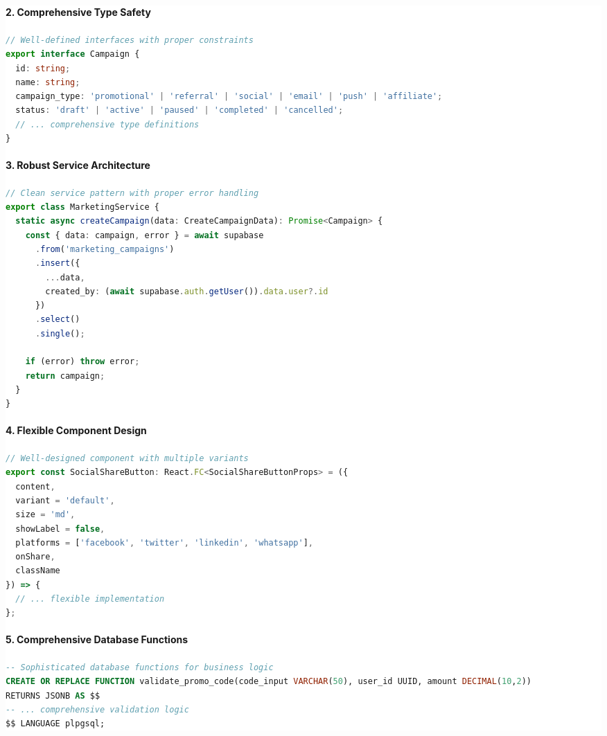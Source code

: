 #### 2. **Comprehensive Type Safety**
```typescript
// Well-defined interfaces with proper constraints
export interface Campaign {
  id: string;
  name: string;
  campaign_type: 'promotional' | 'referral' | 'social' | 'email' | 'push' | 'affiliate';
  status: 'draft' | 'active' | 'paused' | 'completed' | 'cancelled';
  // ... comprehensive type definitions
}
```

#### 3. **Robust Service Architecture**
```typescript
// Clean service pattern with proper error handling
export class MarketingService {
  static async createCampaign(data: CreateCampaignData): Promise<Campaign> {
    const { data: campaign, error } = await supabase
      .from('marketing_campaigns')
      .insert({
        ...data,
        created_by: (await supabase.auth.getUser()).data.user?.id
      })
      .select()
      .single();

    if (error) throw error;
    return campaign;
  }
}
```

#### 4. **Flexible Component Design**
```typescript
// Well-designed component with multiple variants
export const SocialShareButton: React.FC<SocialShareButtonProps> = ({
  content,
  variant = 'default',
  size = 'md',
  showLabel = false,
  platforms = ['facebook', 'twitter', 'linkedin', 'whatsapp'],
  onShare,
  className
}) => {
  // ... flexible implementation
};
```

#### 5. **Comprehensive Database Functions**
```sql
-- Sophisticated database functions for business logic
CREATE OR REPLACE FUNCTION validate_promo_code(code_input VARCHAR(50), user_id UUID, amount DECIMAL(10,2))
RETURNS JSONB AS $$
-- ... comprehensive validation logic
$$ LANGUAGE plpgsql;
```
